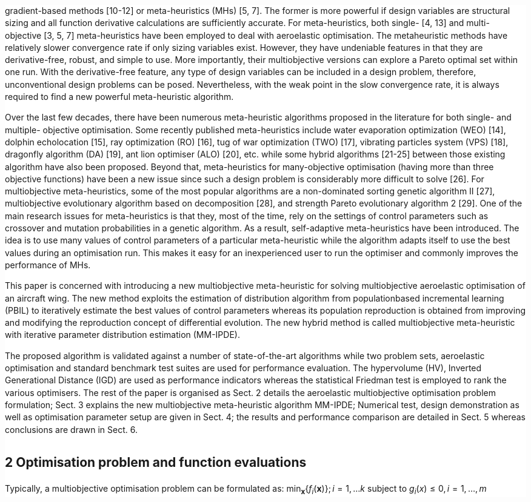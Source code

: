 
[^0]:    1. Natee Panagant
    natepa@kku.ac.th
    1 Sustainable Infrastructure Research and Development Centre, Department of Mechanical Engineering, Faculty of Engineering, Khon Kaen University, Khon Kaen 40002, Thailand

gradient-based methods [10-12] or meta-heuristics (MHs) [5, 7]. The former is more powerful if design variables are structural sizing and all function derivative calculations are sufficiently accurate. For meta-heuristics, both single- [4, 13] and multi-objective [3, 5, 7] meta-heuristics have been employed to deal with aeroelastic optimisation. The metaheuristic methods have relatively slower convergence rate if only sizing variables exist. However, they have undeniable features in that they are derivative-free, robust, and simple to use. More importantly, their multiobjective versions can explore a Pareto optimal set within one run. With the derivative-free feature, any type of design variables can be included in a design problem, therefore, unconventional design problems can be posed. Nevertheless, with the weak point in the slow convergence rate, it is always required to find a new powerful meta-heuristic algorithm.

Over the last few decades, there have been numerous meta-heuristic algorithms proposed in the literature for both single- and multiple- objective optimisation. Some recently published meta-heuristics include water evaporation optimization (WEO) [14], dolphin echolocation [15], ray optimization (RO) [16], tug of war optimization (TWO) [17], vibrating particles system (VPS) [18], dragonfly algorithm (DA) [19], ant lion optimiser (ALO) [20], etc. while some hybrid algorithms [21-25] between those existing algorithm have also been proposed. Beyond that, meta-heuristics for many-objective optimisation (having more than three objective functions) have been a new issue since such a design problem is considerably more difficult to solve [26]. For multiobjective meta-heuristics, some of the most popular algorithms are a non-dominated sorting genetic algorithm II [27], multiobjective evolutionary algorithm based on decomposition [28], and strength Pareto evolutionary algorithm 2 [29]. One of the main research issues for meta-heuristics is that they, most of the time, rely on the settings of control parameters such as crossover and mutation probabilities in a genetic algorithm. As a result, self-adaptive meta-heuristics have been introduced. The idea is to use many values of control parameters of a particular meta-heuristic while the algorithm adapts itself to use the best values during an optimisation run. This makes it easy for an inexperienced user to run the optimiser and commonly improves the performance of MHs.

This paper is concerned with introducing a new multiobjective meta-heuristic for solving multiobjective aeroelastic optimisation of an aircraft wing. The new method exploits the estimation of distribution algorithm from populationbased incremental learning (PBIL) to iteratively estimate the best values of control parameters whereas its population reproduction is obtained from improving and modifying the reproduction concept of differential evolution. The new hybrid method is called multiobjective meta-heuristic with iterative parameter distribution estimation (MM-IPDE).

The proposed algorithm is validated against a number of state-of-the-art algorithms while two problem sets, aeroelastic optimisation and standard benchmark test suites are used for performance evaluation. The hypervolume (HV), Inverted Generational Distance (IGD) are used as performance indicators whereas the statistical Friedman test is employed to rank the various optimisers. The rest of the paper is organised as Sect. 2 details the aeroelastic multiobjective optimisation problem formulation; Sect. 3 explains the new multiobjective meta-heuristic algorithm MM-IPDE; Numerical test, design demonstration as well as optimisation parameter setup are given in Sect. 4; the results and performance comparison are detailed in Sect. 5 whereas conclusions are drawn in Sect. 6.

## 2 Optimisation problem and function evaluations

Typically, a multiobjective optimisation problem can be formulated as:
$\min _{\mathbf{x}}\left\{f_{i}(\mathbf{x})\right\} ; i=1, \ldots k$
subject to $g_{i}(x) \leq 0, i=1, \ldots, m$
